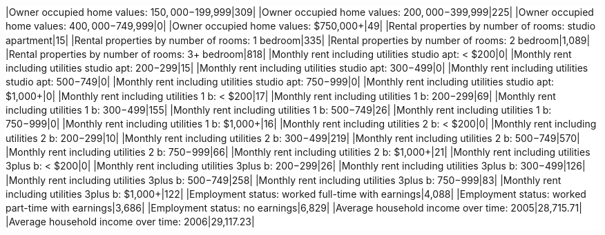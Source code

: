 |Owner occupied home values: $150,000-$199,999|309|
|Owner occupied home values: $200,000-$399,999|225|
|Owner occupied home values: $400,000-$749,999|0|
|Owner occupied home values: $750,000+|49|
|Rental properties by number of rooms: studio apartment|15|
|Rental properties by number of rooms: 1 bedroom|335|
|Rental properties by number of rooms: 2 bedroom|1,089|
|Rental properties by number of rooms: 3+ bedroom|818|
|Monthly rent including utilities studio apt: < $200|0|
|Monthly rent including utilities studio apt: $200-$299|15|
|Monthly rent including utilities studio apt: $300-$499|0|
|Monthly rent including utilities studio apt: $500-$749|0|
|Monthly rent including utilities studio apt: $750-$999|0|
|Monthly rent including utilities studio apt: $1,000+|0|
|Monthly rent including utilities 1 b: < $200|17|
|Monthly rent including utilities 1 b: $200-$299|69|
|Monthly rent including utilities 1 b: $300-$499|155|
|Monthly rent including utilities 1 b: $500-$749|26|
|Monthly rent including utilities 1 b: $750-$999|0|
|Monthly rent including utilities 1 b: $1,000+|16|
|Monthly rent including utilities 2 b: < $200|0|
|Monthly rent including utilities 2 b: $200-$299|10|
|Monthly rent including utilities 2 b: $300-$499|219|
|Monthly rent including utilities 2 b: $500-$749|570|
|Monthly rent including utilities 2 b: $750-$999|66|
|Monthly rent including utilities 2 b: $1,000+|21|
|Monthly rent including utilities 3plus b: < $200|0|
|Monthly rent including utilities 3plus b: $200-$299|26|
|Monthly rent including utilities 3plus b: $300-$499|126|
|Monthly rent including utilities 3plus b: $500-$749|258|
|Monthly rent including utilities 3plus b: $750-$999|83|
|Monthly rent including utilities 3plus b: $1,000+|122|
|Employment status: worked full-time with earnings|4,088|
|Employment status: worked part-time with earnings|3,686|
|Employment status: no earnings|6,829|
|Average household income over time: 2005|28,715.71|
|Average household income over time: 2006|29,117.23|